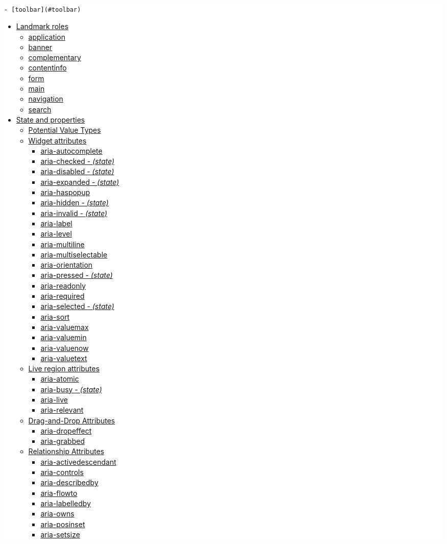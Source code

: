     - [toolbar](#toolbar)
  - [Landmark roles](#landmark-roles)
    - [application](#application)
    - [banner](#banner)
    - [complementary](#complementary)
    - [contentinfo](#contentinfo)
    - [form](#form)
    - [main](#main)
    - [navigation](#navigation)
    - [search](#search)
- [State and properties](#state-and-properties)
  - [Potential Value Types](#potential-value-types)
  - [Widget attributes](#widget-attributes)
    - [aria-autocomplete](#aria-autocomplete)
    - [aria-checked - *(state)*](#aria-checked---state)
    - [aria-disabled - *(state)*](#aria-disabled---state)
    - [aria-expanded - *(state)*](#aria-expanded---state)
    - [aria-haspopup](#aria-haspopup)
    - [aria-hidden - *(state)*](#aria-hidden---state)
    - [aria-invalid - *(state)*](#aria-invalid---state)
    - [aria-label](#aria-label)
    - [aria-level](#aria-level)
    - [aria-multiline](#aria-multiline)
    - [aria-multiselectable](#aria-multiselectable)
    - [aria-orientation](#aria-orientation)
    - [aria-pressed - *(state)*](#aria-pressed---state)
    - [aria-readonly](#aria-readonly)
    - [aria-required](#aria-required)
    - [aria-selected - *(state)*](#aria-selected---state)
    - [aria-sort](#aria-sort)
    - [aria-valuemax](#aria-valuemax)
    - [aria-valuemin](#aria-valuemin)
    - [aria-valuenow](#aria-valuenow)
    - [aria-valuetext](#aria-valuetext)
  - [Live region attributes](#live-region-attributes)
    - [aria-atomic](#aria-atomic)
    - [aria-busy - *(state)*](#aria-busy---state)
    - [aria-live](#aria-live)
    - [aria-relevant](#aria-relevant)
  - [Drag-and-Drop Attributes](#drag-and-drop-attributes)
    - [aria-dropeffect](#aria-dropeffect)
    - [aria-grabbed](#aria-grabbed)
  - [Relationship Attributes](#relationship-attributes)
    - [aria-activedescendant](#aria-activedescendant)
    - [aria-controls](#aria-controls)
    - [aria-describedby](#aria-describedby)
    - [aria-flowto](#aria-flowto)
    - [aria-labelledby](#aria-labelledby)
    - [aria-owns](#aria-owns)
    - [aria-posinset](#aria-posinset)
    - [aria-setsize](#aria-setsize)
